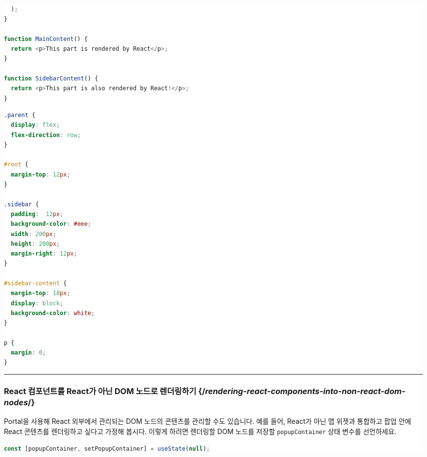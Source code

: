 ```js src/App.js active
  );
}

function MainContent() {
  return <p>This part is rendered by React</p>;
}

function SidebarContent() {
  return <p>This part is also rendered by React!</p>;
}
```

```css
.parent {
  display: flex;
  flex-direction: row;
}

#root {
  margin-top: 12px;
}

.sidebar {
  padding:  12px;
  background-color: #eee;
  width: 200px;
  height: 200px;
  margin-right: 12px;
}

#sidebar-content {
  margin-top: 18px;
  display: block;
  background-color: white;
}

p {
  margin: 0;
}
```

</Sandpack>

---

### React 컴포넌트를 React가 아닌 DOM 노드로 렌더링하기 {/*rendering-react-components-into-non-react-dom-nodes*/}

Portal을 사용해 React 외부에서 관리되는 DOM 노드의 콘텐츠를 관리할 수도 있습니다. 예를 들어, React가 아닌 맵 위젯과 통합하고 팝업 안에 React 콘텐츠를 렌더링하고 싶다고 가정해 봅시다. 이렇게 하려면 렌더링할 DOM 노드를 저장할 `popupContainer` 상태 변수를 선언하세요.

```js
const [popupContainer, setPopupContainer] = useState(null);
```
